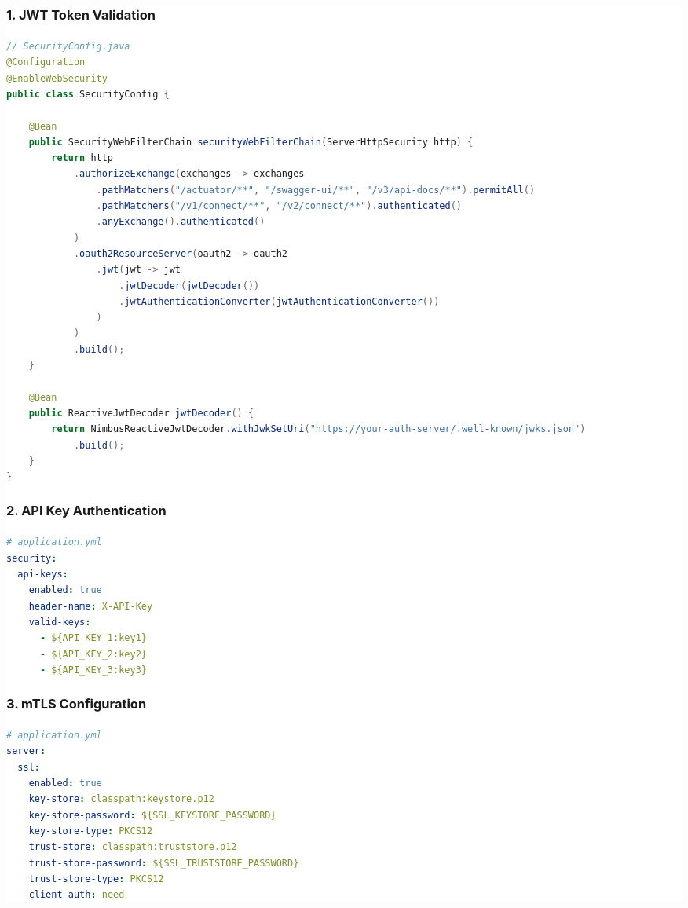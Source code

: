 ### 1. JWT Token Validation

```java
// SecurityConfig.java
@Configuration
@EnableWebSecurity
public class SecurityConfig {

    @Bean
    public SecurityWebFilterChain securityWebFilterChain(ServerHttpSecurity http) {
        return http
            .authorizeExchange(exchanges -> exchanges
                .pathMatchers("/actuator/**", "/swagger-ui/**", "/v3/api-docs/**").permitAll()
                .pathMatchers("/v1/connect/**", "/v2/connect/**").authenticated()
                .anyExchange().authenticated()
            )
            .oauth2ResourceServer(oauth2 -> oauth2
                .jwt(jwt -> jwt
                    .jwtDecoder(jwtDecoder())
                    .jwtAuthenticationConverter(jwtAuthenticationConverter())
                )
            )
            .build();
    }

    @Bean
    public ReactiveJwtDecoder jwtDecoder() {
        return NimbusReactiveJwtDecoder.withJwkSetUri("https://your-auth-server/.well-known/jwks.json")
            .build();
    }
}
```

### 2. API Key Authentication

```yaml
# application.yml
security:
  api-keys:
    enabled: true
    header-name: X-API-Key
    valid-keys:
      - ${API_KEY_1:key1}
      - ${API_KEY_2:key2}
      - ${API_KEY_3:key3}
```

### 3. mTLS Configuration

```yaml
# application.yml
server:
  ssl:
    enabled: true
    key-store: classpath:keystore.p12
    key-store-password: ${SSL_KEYSTORE_PASSWORD}
    key-store-type: PKCS12
    trust-store: classpath:truststore.p12
    trust-store-password: ${SSL_TRUSTSTORE_PASSWORD}
    trust-store-type: PKCS12
    client-auth: need
```
